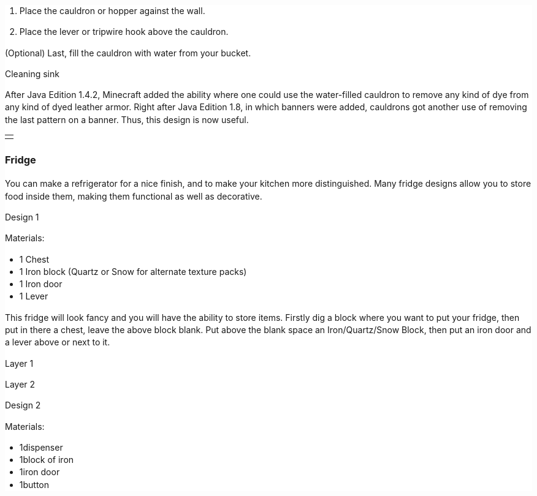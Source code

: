 1. Place the cauldron or hopper against the wall.

2. Place the lever or tripwire hook above the cauldron.

(Optional) Last, fill the cauldron with water from your bucket.





Cleaning sink

After Java Edition 1.4.2, Minecraft added the ability where one could use the water-filled cauldron to remove any kind of dye from any kind of dyed leather armor. Right after Java Edition 1.8, in which banners were added, cauldrons got another use of removing the last pattern on a banner. Thus, this design is now useful.



|  |
|--|
|  |

### Fridge
You can make a refrigerator for a nice finish, and to make your kitchen more distinguished. Many fridge designs allow you to store food inside them, making them functional as well as decorative.


Design 1

Materials: 

- 1 Chest
- 1 Iron block (Quartz or Snow for alternate texture packs)
- 1 Iron door
- 1 Lever

This fridge will look fancy and you will have the ability to store items. Firstly dig a block where you want to put your fridge, then put in there a chest, leave the above block blank. Put above the blank space an Iron/Quartz/Snow Block, then put an iron door and a lever above or next to it.

Layer 1








Layer 2










Design 2

Materials:

- 1dispenser
- 1block of iron
- 1iron door
- 1button
